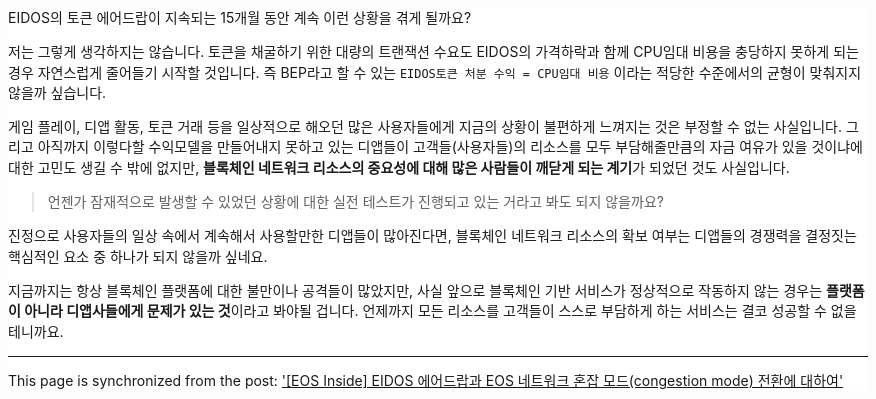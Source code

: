 EIDOS의 토큰 에어드랍이 지속되는 15개월 동안 계속 이런 상황을 겪게 될까요?

저는 그렇게 생각하지는 않습니다. 토큰을 채굴하기 위한 대량의 트랜잭션 수요도 EIDOS의 가격하락과 함께 CPU임대 비용을 충당하지 못하게 되는 경우 자연스럽게 줄어들기 시작할 것입니다. 즉 BEP라고 할 수 있는 `EIDOS토큰 처분 수익 = CPU임대 비용` 이라는 적당한 수준에서의 균형이 맞춰지지 않을까 싶습니다. 

게임 플레이, 디앱 활동, 토큰 거래 등을 일상적으로 해오던 많은 사용자들에게 지금의 상황이 불편하게 느껴지는 것은 부정할 수 없는 사실입니다. 그리고 아직까지 이렇다할 수익모델을 만들어내지 못하고 있는 디앱들이 고객들(사용자들)의 리소스를 모두 부담해줄만큼의 자금 여유가 있을 것이냐에 대한 고민도 생길 수 밖에 없지만, **블록체인 네트워크 리소스의 중요성에 대해 많은 사람들이 깨닫게 되는 계기**가 되었던 것도 사실입니다. 

> 언젠가 잠재적으로 발생할 수 있었던 상황에 대한 실전 테스트가 진행되고 있는 거라고 봐도 되지 않을까요?

진정으로 사용자들의 일상 속에서 계속해서 사용할만한 디앱들이 많아진다면, 블록체인 네트워크 리소스의 확보 여부는 디앱들의 경쟁력을 결정짓는 핵심적인 요소 중 하나가 되지 않을까 싶네요. 

지금까지는 항상 블록체인 플랫폼에 대한 불만이나 공격들이 많았지만, 사실 앞으로 블록체인 기반 서비스가 정상적으로 작동하지 않는 경우는 **플랫폼이 아니라 디앱사들에게 문제가 있는 것**이라고 봐야될 겁니다. 언제까지 모든 리소스를 고객들이 스스로 부담하게 하는 서비스는 결코 성공할 수 없을테니까요.

- - -

This page is synchronized from the post: ['[EOS Inside] EIDOS 에어드랍과 EOS 네트워크 혼잡 모드(congestion mode) 전환에 대하여'](https://steemit.com/@donekim/eos-inside-eidos-eos-congestion-mode)
